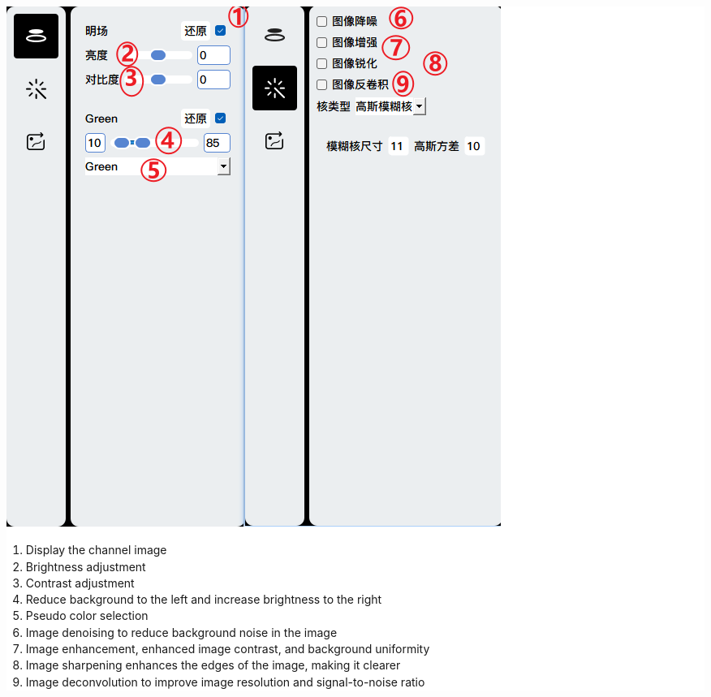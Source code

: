 ![](../_static/images/view_1.png)
1. Display the channel image
2. Brightness adjustment
3. Contrast adjustment
4. Reduce background to the left and increase brightness to the right
5. Pseudo color selection
6. Image denoising to reduce background noise in the image
7. Image enhancement, enhanced image contrast, and background uniformity
8. Image sharpening enhances the edges of the image, making it clearer
9. Image deconvolution to improve image resolution and signal-to-noise ratio
